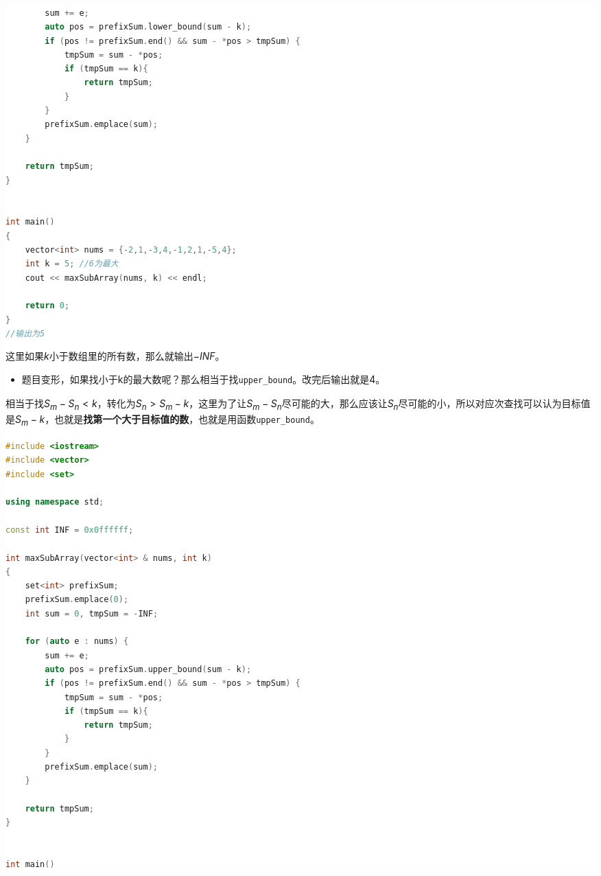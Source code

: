 ```c++
        sum += e;
        auto pos = prefixSum.lower_bound(sum - k);
        if (pos != prefixSum.end() && sum - *pos > tmpSum) {
            tmpSum = sum - *pos;
            if (tmpSum == k){
                return tmpSum;
            }
        }
        prefixSum.emplace(sum);
    }

    return tmpSum;
}


int main()
{
    vector<int> nums = {-2,1,-3,4,-1,2,1,-5,4};
    int k = 5; //6为最大
    cout << maxSubArray(nums, k) << endl;

    return 0;
}
//输出为5
```

这里如果$k$小于数组里的所有数，那么就输出$-INF$。

* 题目变形，如果找小于k的最大数呢？那么相当于找`upper_bound`。改完后输出就是4。

相当于找$S_m - S_n < k$，转化为$S_n > S_m - k$，这里为了让$S_m - S_n$尽可能的大，那么应该让$S_n$尽可能的小，所以对应次查找可以认为目标值是$S_m - k$，也就是**找第一个大于目标值的数**，也就是用函数`upper_bound`。

```c++
#include <iostream>
#include <vector>
#include <set>

using namespace std;

const int INF = 0x0ffffff;

int maxSubArray(vector<int> & nums, int k)
{
    set<int> prefixSum;
    prefixSum.emplace(0);
    int sum = 0, tmpSum = -INF;

    for (auto e : nums) {
        sum += e;
        auto pos = prefixSum.upper_bound(sum - k);
        if (pos != prefixSum.end() && sum - *pos > tmpSum) {
            tmpSum = sum - *pos;
            if (tmpSum == k){
                return tmpSum;
            }
        }
        prefixSum.emplace(sum);
    }

    return tmpSum;
}


int main()
```